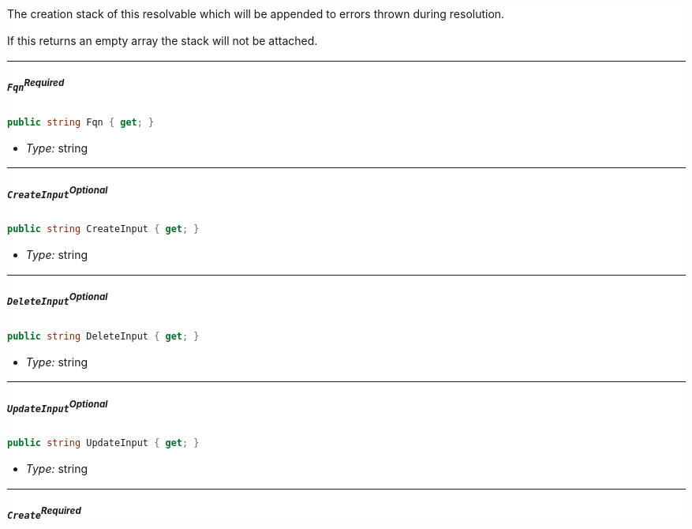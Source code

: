 The creation stack of this resolvable which will be appended to errors thrown during resolution.

If this returns an empty array the stack will not be attached.

---

##### `Fqn`<sup>Required</sup> <a name="Fqn" id="rhizo-co-terraform-provider-oci.opsiAwrHubSourceAwrhubsourcesManagement.OpsiAwrHubSourceAwrhubsourcesManagementTimeoutsOutputReference.property.fqn"></a>

```csharp
public string Fqn { get; }
```

- *Type:* string

---

##### `CreateInput`<sup>Optional</sup> <a name="CreateInput" id="rhizo-co-terraform-provider-oci.opsiAwrHubSourceAwrhubsourcesManagement.OpsiAwrHubSourceAwrhubsourcesManagementTimeoutsOutputReference.property.createInput"></a>

```csharp
public string CreateInput { get; }
```

- *Type:* string

---

##### `DeleteInput`<sup>Optional</sup> <a name="DeleteInput" id="rhizo-co-terraform-provider-oci.opsiAwrHubSourceAwrhubsourcesManagement.OpsiAwrHubSourceAwrhubsourcesManagementTimeoutsOutputReference.property.deleteInput"></a>

```csharp
public string DeleteInput { get; }
```

- *Type:* string

---

##### `UpdateInput`<sup>Optional</sup> <a name="UpdateInput" id="rhizo-co-terraform-provider-oci.opsiAwrHubSourceAwrhubsourcesManagement.OpsiAwrHubSourceAwrhubsourcesManagementTimeoutsOutputReference.property.updateInput"></a>

```csharp
public string UpdateInput { get; }
```

- *Type:* string

---

##### `Create`<sup>Required</sup> <a name="Create" id="rhizo-co-terraform-provider-oci.opsiAwrHubSourceAwrhubsourcesManagement.OpsiAwrHubSourceAwrhubsourcesManagementTimeoutsOutputReference.property.create"></a>
